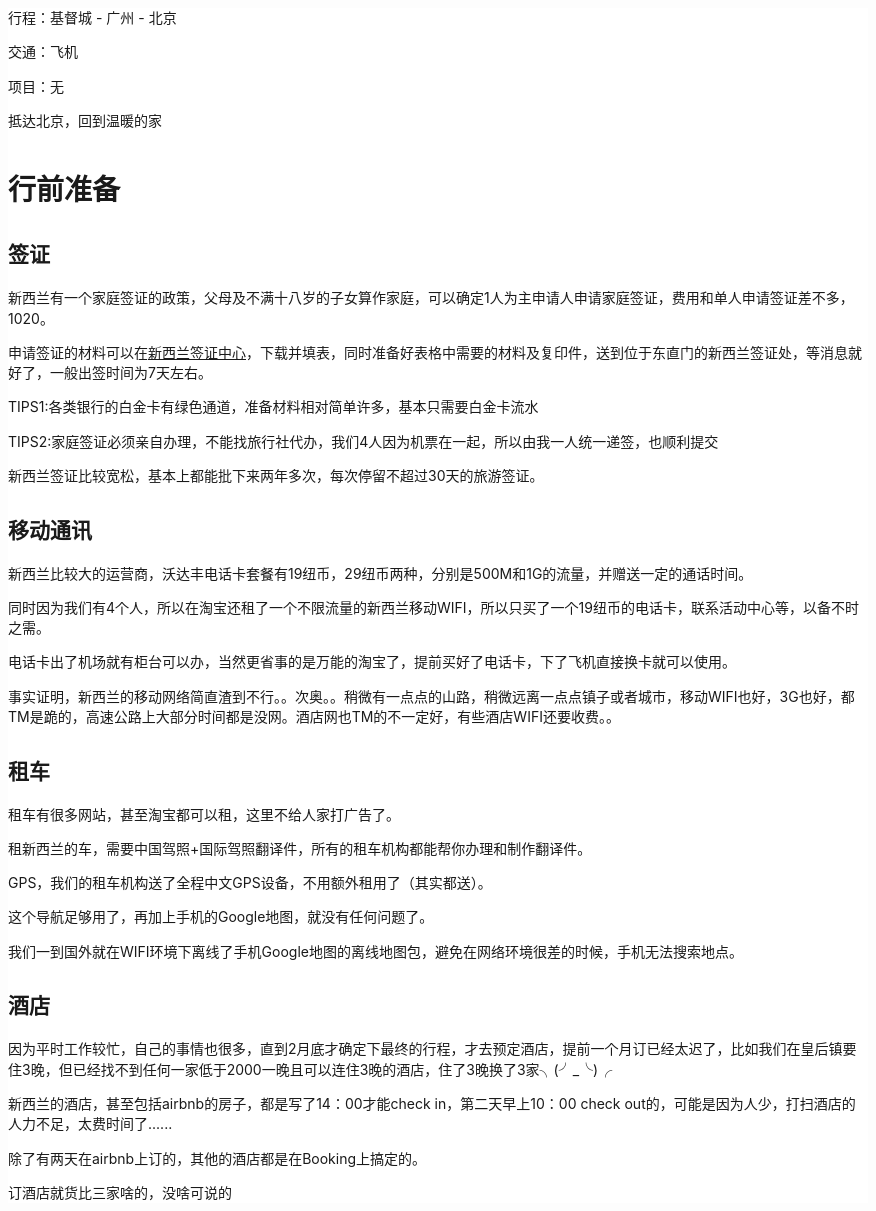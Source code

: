 行程：基督城 - 广州 - 北京

交通：飞机

项目：无

抵达北京，回到温暖的家


# 行前准备

## 签证

新西兰有一个家庭签证的政策，父母及不满十八岁的子女算作家庭，可以确定1人为主申请人申请家庭签证，费用和单人申请签证差不多，1020。

申请签证的材料可以在[新西兰签证中心](http://www.newzealandvisachina.com/chinese/)，下载并填表，同时准备好表格中需要的材料及复印件，送到位于东直门的新西兰签证处，等消息就好了，一般出签时间为7天左右。

TIPS1:各类银行的白金卡有绿色通道，准备材料相对简单许多，基本只需要白金卡流水

TIPS2:家庭签证必须亲自办理，不能找旅行社代办，我们4人因为机票在一起，所以由我一人统一递签，也顺利提交

新西兰签证比较宽松，基本上都能批下来两年多次，每次停留不超过30天的旅游签证。

## 移动通讯

新西兰比较大的运营商，沃达丰电话卡套餐有19纽币，29纽币两种，分别是500M和1G的流量，并赠送一定的通话时间。

同时因为我们有4个人，所以在淘宝还租了一个不限流量的新西兰移动WIFI，所以只买了一个19纽币的电话卡，联系活动中心等，以备不时之需。

电话卡出了机场就有柜台可以办，当然更省事的是万能的淘宝了，提前买好了电话卡，下了飞机直接换卡就可以使用。

事实证明，新西兰的移动网络简直渣到不行。。次奥。。稍微有一点点的山路，稍微远离一点点镇子或者城市，移动WIFI也好，3G也好，都TM是跪的，高速公路上大部分时间都是没网。酒店网也TM的不一定好，有些酒店WIFI还要收费。。

## 租车

租车有很多网站，甚至淘宝都可以租，这里不给人家打广告了。

租新西兰的车，需要中国驾照+国际驾照翻译件，所有的租车机构都能帮你办理和制作翻译件。

GPS，我们的租车机构送了全程中文GPS设备，不用额外租用了（其实都送）。

这个导航足够用了，再加上手机的Google地图，就没有任何问题了。

我们一到国外就在WIFI环境下离线了手机Google地图的离线地图包，避免在网络环境很差的时候，手机无法搜索地点。

## 酒店

因为平时工作较忙，自己的事情也很多，直到2月底才确定下最终的行程，才去预定酒店，提前一个月订已经太迟了，比如我们在皇后镇要住3晚，但已经找不到任何一家低于2000一晚且可以连住3晚的酒店，住了3晚换了3家╮(╯_╰)╭

新西兰的酒店，甚至包括airbnb的房子，都是写了14：00才能check in，第二天早上10：00 check out的，可能是因为人少，打扫酒店的人力不足，太费时间了......

除了有两天在airbnb上订的，其他的酒店都是在Booking上搞定的。

订酒店就货比三家啥的，没啥可说的
